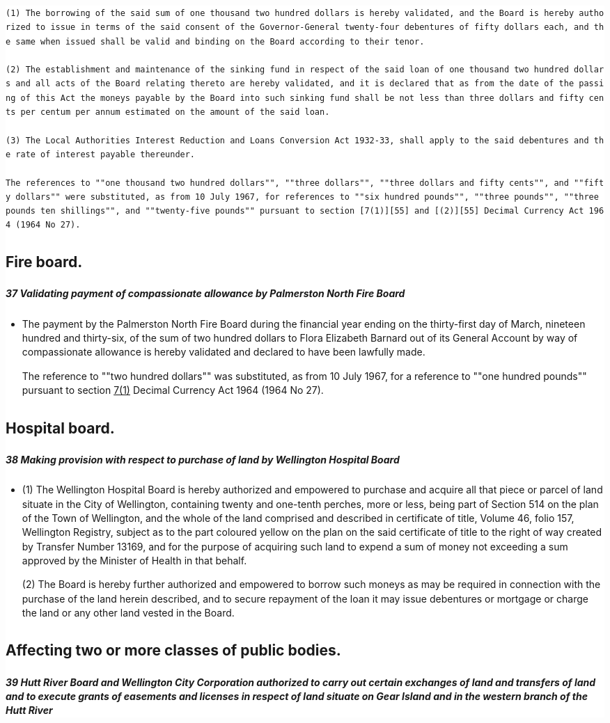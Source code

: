     (1) The borrowing of the said sum of one thousand two hundred dollars is hereby validated, and the Board is hereby authorized to issue in terms of the said consent of the Governor-General twenty-four debentures of fifty dollars each, and the same when issued shall be valid and binding on the Board according to their tenor.
    
    (2) The establishment and maintenance of the sinking fund in respect of the said loan of one thousand two hundred dollars and all acts of the Board relating thereto are hereby validated, and it is declared that as from the date of the passing of this Act the moneys payable by the Board into such sinking fund shall be not less than three dollars and fifty cents per centum per annum estimated on the amount of the said loan.
    
    (3) The Local Authorities Interest Reduction and Loans Conversion Act 1932-33, shall apply to the said debentures and the rate of interest payable thereunder.
    
    The references to ""one thousand two hundred dollars"", ""three dollars"", ""three dollars and fifty cents"", and ""fifty dollars"" were substituted, as from 10 July 1967, for references to ""six hundred pounds"", ""three pounds"", ""three pounds ten shillings"", and ""twenty-five pounds"" pursuant to section [7(1)][55] and [(2)][55] Decimal Currency Act 1964 (1964 No 27).

## Fire board.

##### 37 Validating payment of compassionate allowance by Palmerston North Fire Board
    
*   The payment by the Palmerston North Fire Board during the financial year ending on the thirty-first day of March, nineteen hundred and thirty-six, of the sum of two hundred dollars to Flora Elizabeth Barnard out of its General Account by way of compassionate allowance is hereby validated and declared to have been lawfully made.
    
    The reference to ""two hundred dollars"" was substituted, as from 10 July 1967, for a reference to ""one hundred pounds"" pursuant to section [7(1)][55] Decimal Currency Act 1964 (1964 No 27).

## Hospital board.

##### 38 Making provision with respect to purchase of land by Wellington Hospital Board
    
*   (1) The Wellington Hospital Board is hereby authorized and empowered to purchase and acquire all that piece or parcel of land situate in the City of Wellington, containing twenty and one-tenth perches, more or less, being part of Section 514 on the plan of the Town of Wellington, and the whole of the land comprised and described in certificate of title, Volume 46, folio 157, Wellington Registry, subject as to the part coloured yellow on the plan on the said certificate of title to the right of way created by Transfer Number 13169, and for the purpose of acquiring such land to expend a sum of money not exceeding a sum approved by the Minister of Health in that behalf.
    
    (2) The Board is hereby further authorized and empowered to borrow such moneys as may be required in connection with the purchase of the land herein described, and to secure repayment of the loan it may issue debentures or mortgage or charge the land or any other land vested in the Board.

## Affecting two or more classes of public bodies.

##### 39 Hutt River Board and Wellington City Corporation authorized to carry out certain exchanges of land and transfers of land and to execute grants of easements and licenses in respect of land situate on Gear Island and in the western branch of the Hutt River
    

[0]: http://www.legislation.govt.nz/act/public/1935/0033/latest/whole.html#DLM218633
[1]: http://www.legislation.govt.nz/act/public/1935/0033/latest/whole.html#DLM218635
[2]: http://www.legislation.govt.nz/act/public/1935/0033/latest/whole.html#DLM218636
[3]: http://www.legislation.govt.nz/act/public/1935/0033/latest/whole.html#DLM218637
[4]: http://www.legislation.govt.nz/act/public/1935/0033/latest/whole.html#DLM218638
[5]: http://www.legislation.govt.nz/act/public/1935/0033/latest/whole.html#DLM218640
[6]: http://www.legislation.govt.nz/act/public/1935/0033/latest/whole.html#DLM218642
[7]: http://www.legislation.govt.nz/act/public/1935/0033/latest/whole.html#DLM218644
[8]: http://www.legislation.govt.nz/act/public/1935/0033/latest/whole.html#DLM218646
[9]: http://www.legislation.govt.nz/act/public/1935/0033/latest/whole.html#DLM218647
[10]: http://www.legislation.govt.nz/act/public/1935/0033/latest/whole.html#DLM218649
[11]: http://www.legislation.govt.nz/act/public/1935/0033/latest/whole.html#DLM218650
[12]: http://www.legislation.govt.nz/act/public/1935/0033/latest/whole.html#DLM218653
[13]: http://www.legislation.govt.nz/act/public/1935/0033/latest/whole.html#DLM218656
[14]: http://www.legislation.govt.nz/act/public/1935/0033/latest/whole.html#DLM218659
[15]: http://www.legislation.govt.nz/act/public/1935/0033/latest/whole.html#DLM218660
[16]: http://www.legislation.govt.nz/act/public/1935/0033/latest/whole.html#DLM218662
[17]: http://www.legislation.govt.nz/act/public/1935/0033/latest/whole.html#DLM218664
[18]: http://www.legislation.govt.nz/act/public/1935/0033/latest/whole.html#DLM218666
[19]: http://www.legislation.govt.nz/act/public/1935/0033/latest/whole.html#DLM218668
[20]: http://www.legislation.govt.nz/act/public/1935/0033/latest/whole.html#DLM218670
[21]: http://www.legislation.govt.nz/act/public/1935/0033/latest/whole.html#DLM218672
[22]: http://www.legislation.govt.nz/act/public/1935/0033/latest/whole.html#DLM218674
[23]: http://www.legislation.govt.nz/act/public/1935/0033/latest/whole.html#DLM218675
[24]: http://www.legislation.govt.nz/act/public/1935/0033/latest/whole.html#DLM218677
[25]: http://www.legislation.govt.nz/act/public/1935/0033/latest/whole.html#DLM218678
[26]: http://www.legislation.govt.nz/act/public/1935/0033/latest/whole.html#DLM218680
[27]: http://www.legislation.govt.nz/act/public/1935/0033/latest/whole.html#DLM218682
[28]: http://www.legislation.govt.nz/act/public/1935/0033/latest/whole.html#DLM218683
[29]: http://www.legislation.govt.nz/act/public/1935/0033/latest/whole.html#DLM218684
[30]: http://www.legislation.govt.nz/act/public/1935/0033/latest/whole.html#DLM218685
[31]: http://www.legislation.govt.nz/act/public/1935/0033/latest/whole.html#DLM218687
[32]: http://www.legislation.govt.nz/act/public/1935/0033/latest/whole.html#DLM218689
[33]: http://www.legislation.govt.nz/act/public/1935/0033/latest/whole.html#DLM218691
[34]: http://www.legislation.govt.nz/act/public/1935/0033/latest/whole.html#DLM218693
[35]: http://www.legislation.govt.nz/act/public/1935/0033/latest/whole.html#DLM218695
[36]: http://www.legislation.govt.nz/act/public/1935/0033/latest/whole.html#DLM218696
[37]: http://www.legislation.govt.nz/act/public/1935/0033/latest/whole.html#DLM218698
[38]: http://www.legislation.govt.nz/act/public/1935/0033/latest/whole.html#DLM218699
[39]: http://www.legislation.govt.nz/act/public/1935/0033/latest/whole.html#DLM219001
[40]: http://www.legislation.govt.nz/act/public/1935/0033/latest/whole.html#DLM219004
[41]: http://www.legislation.govt.nz/act/public/1935/0033/latest/whole.html#DLM219006
[42]: http://www.legislation.govt.nz/act/public/1935/0033/latest/whole.html#DLM219008
[43]: http://www.legislation.govt.nz/act/public/1935/0033/latest/whole.html#DLM219009
[44]: http://www.legislation.govt.nz/act/public/1935/0033/latest/whole.html#DLM219011
[45]: http://www.legislation.govt.nz/act/public/1935/0033/latest/whole.html#DLM219012
[46]: http://www.legislation.govt.nz/act/public/1935/0033/latest/whole.html#DLM219013
[47]: http://www.legislation.govt.nz/act/public/1935/0033/latest/whole.html#DLM219014
[48]: http://www.legislation.govt.nz/act/public/1935/0033/latest/whole.html#DLM219015
[49]: http://www.legislation.govt.nz/act/public/1935/0033/latest/whole.html#DLM219017
[50]: http://www.legislation.govt.nz/act/public/1935/0033/latest/whole.html#DLM219019
[51]: http://www.legislation.govt.nz/act/public/1935/0033/latest/whole.html#DLM219020
[52]: http://www.legislation.govt.nz/act/public/1935/0033/latest/whole.html#DLM219021
[53]: http://www.legislation.govt.nz/act/public/1935/0033/latest/whole.html#DLM219023
[54]: http://www.legislation.govt.nz/act/public/1935/0033/latest/whole.html#DLM219024
[55]: http://www.legislation.govt.nz/act/public/1935/0033/latest/link.aspx?id=DLM351265
[56]: http://www.legislation.govt.nz/act/public/1935/0033/latest/link.aspx?id=DLM207037
[57]: http://www.legislation.govt.nz/act/public/1935/0033/latest/link.aspx?id=DLM206344
[58]: http://www.legislation.govt.nz/act/public/1935/0033/latest/link.aspx?id=DLM45426
[59]: http://www.legislation.govt.nz/act/public/1935/0033/latest/link.aspx?id=DLM48604
[60]: http://www.legislation.govt.nz/act/public/1935/0033/latest/link.aspx?id=DLM133501
[61]: http://www.legislation.govt.nz/act/public/1935/0033/latest/link.aspx?id=DLM235138
[62]: http://www.legislation.govt.nz/act/public/1935/0033/latest/link.aspx?id=DLM168991